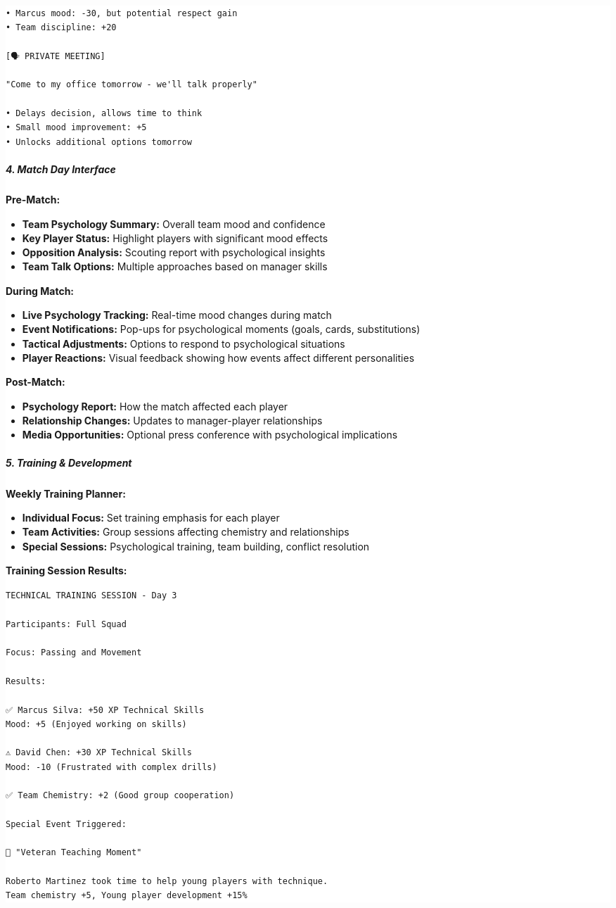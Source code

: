 ```
• Marcus mood: -30, but potential respect gain
• Team discipline: +20

[🗣️ PRIVATE MEETING]

"Come to my office tomorrow - we'll talk properly"

• Delays decision, allows time to think
• Small mood improvement: +5
• Unlocks additional options tomorrow
```

##### **4. Match Day Interface**

**Pre-Match:**

- **Team Psychology Summary:** Overall team mood and confidence
- **Key Player Status:** Highlight players with significant mood effects
- **Opposition Analysis:** Scouting report with psychological insights
- **Team Talk Options:** Multiple approaches based on manager skills

**During Match:**

- **Live Psychology Tracking:** Real-time mood changes during match
- **Event Notifications:** Pop-ups for psychological moments (goals, cards, substitutions)
- **Tactical Adjustments:** Options to respond to psychological situations
- **Player Reactions:** Visual feedback showing how events affect different personalities

**Post-Match:**

- **Psychology Report:** How the match affected each player
- **Relationship Changes:** Updates to manager-player relationships
- **Media Opportunities:** Optional press conference with psychological implications

##### **5. Training & Development**

**Weekly Training Planner:**

- **Individual Focus:** Set training emphasis for each player
- **Team Activities:** Group sessions affecting chemistry and relationships
- **Special Sessions:** Psychological training, team building, conflict resolution

**Training Session Results:**

```
TECHNICAL TRAINING SESSION - Day 3

Participants: Full Squad

Focus: Passing and Movement

Results:

✅ Marcus Silva: +50 XP Technical Skills
Mood: +5 (Enjoyed working on skills)

⚠️ David Chen: +30 XP Technical Skills
Mood: -10 (Frustrated with complex drills)

✅ Team Chemistry: +2 (Good group cooperation)

Special Event Triggered:

🎯 "Veteran Teaching Moment"

Roberto Martinez took time to help young players with technique.
Team chemistry +5, Young player development +15%
```
